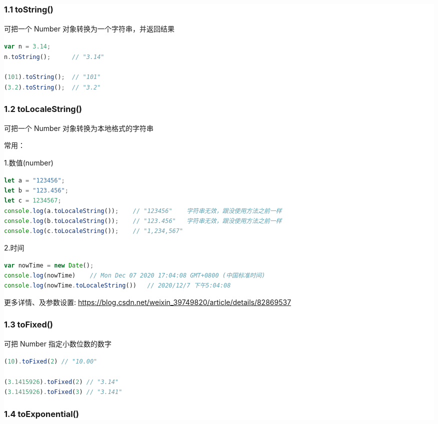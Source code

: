

### 1.1 toString()

可把一个 Number 对象转换为一个字符串，并返回结果

```javascript
var n = 3.14;
n.toString();      // "3.14"

(101).toString();  // "101"
(3.2).toString();  // "3.2"
```



### 1.2 toLocaleString()

可把一个 Number 对象转换为本地格式的字符串

常用：

1.数值(number)

```javascript
let a = "123456";
let b = "123.456";
let c = 1234567;
console.log(a.toLocaleString());	// "123456"    字符串无效，跟没使用方法之前一样
console.log(b.toLocaleString());	// "123.456"   字符串无效，跟没使用方法之前一样
console.log(c.toLocaleString());	// "1,234,567"
```



2.时间

```javascript
var nowTime = new Date();
console.log(nowTime)	// Mon Dec 07 2020 17:04:08 GMT+0800 (中国标准时间)
console.log(nowTime.toLocaleString())	// 2020/12/7 下午5:04:08
```

更多详情、及参数设置: https://blog.csdn.net/weixin_39749820/article/details/82869537



### 1.3 toFixed()

可把 Number 指定小数位数的数字

```javascript
(10).toFixed(2) // "10.00"

(3.1415926).toFixed(2) // "3.14"
(3.1415926).toFixed(3) // "3.141"
```



### 1.4 toExponential()
